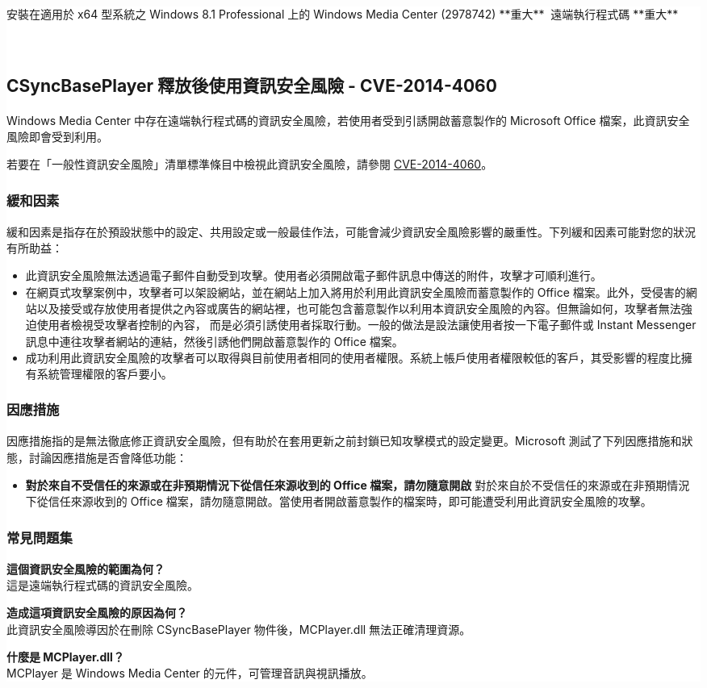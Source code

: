 </td>
</tr>
<tr>
<td style="border:1px solid black;">
安裝在適用於 x64 型系統之 Windows 8.1 Professional 上的 Windows Media Center  
(2978742)

</td>
<td style="border:1px solid black;">
**重大**   
遠端執行程式碼

</td>
<td style="border:1px solid black;">
**重大**

</td>
</tr>
</table>
 
 

CSyncBasePlayer 釋放後使用資訊安全風險 - CVE-2014-4060
------------------------------------------------------

Windows Media Center 中存在遠端執行程式碼的資訊安全風險，若使用者受到引誘開啟蓄意製作的 Microsoft Office 檔案，此資訊安全風險即會受到利用。

若要在「一般性資訊安全風險」清單標準條目中檢視此資訊安全風險，請參閱 [CVE-2014-4060](http://www.cve.mitre.org/cgi-bin/cvename.cgi?name=cve-2014-4060)。

### 緩和因素

緩和因素是指存在於預設狀態中的設定、共用設定或一般最佳作法，可能會減少資訊安全風險影響的嚴重性。下列緩和因素可能對您的狀況有所助益：

-   此資訊安全風險無法透過電子郵件自動受到攻擊。使用者必須開啟電子郵件訊息中傳送的附件，攻擊才可順利進行。
-   在網頁式攻擊案例中，攻擊者可以架設網站，並在網站上加入將用於利用此資訊安全風險而蓄意製作的 Office 檔案。此外，受侵害的網站以及接受或存放使用者提供之內容或廣告的網站裡，也可能包含蓄意製作以利用本資訊安全風險的內容。但無論如何，攻擊者無法強迫使用者檢視受攻擊者控制的內容， 而是必須引誘使用者採取行動。一般的做法是設法讓使用者按一下電子郵件或 Instant Messenger 訊息中連往攻擊者網站的連結，然後引誘他們開啟蓄意製作的 Office 檔案。
-   成功利用此資訊安全風險的攻擊者可以取得與目前使用者相同的使用者權限。系統上帳戶使用者權限較低的客戶，其受影響的程度比擁有系統管理權限的客戶要小。

### 因應措施

因應措施指的是無法徹底修正資訊安全風險，但有助於在套用更新之前封鎖已知攻擊模式的設定變更。Microsoft 測試了下列因應措施和狀態，討論因應措施是否會降低功能：

-   **對於來自不受信任的來源或在非預期情況下從信任來源收到的 Office 檔案，請勿隨意開啟**
    對於來自於不受信任的來源或在非預期情況下從信任來源收到的 Office 檔案，請勿隨意開啟。當使用者開啟蓄意製作的檔案時，即可能遭受利用此資訊安全風險的攻擊。

### 常見問題集

**這個資訊安全風險的範圍為何？**  
這是遠端執行程式碼的資訊安全風險。

**造成這項資訊安全風險的原因為何？**  
此資訊安全風險導因於在刪除 CSyncBasePlayer 物件後，MCPlayer.dll 無法正確清理資源。

**什麼是 MCPlayer.dll？**  
MCPlayer 是 Windows Media Center 的元件，可管理音訊與視訊播放。
